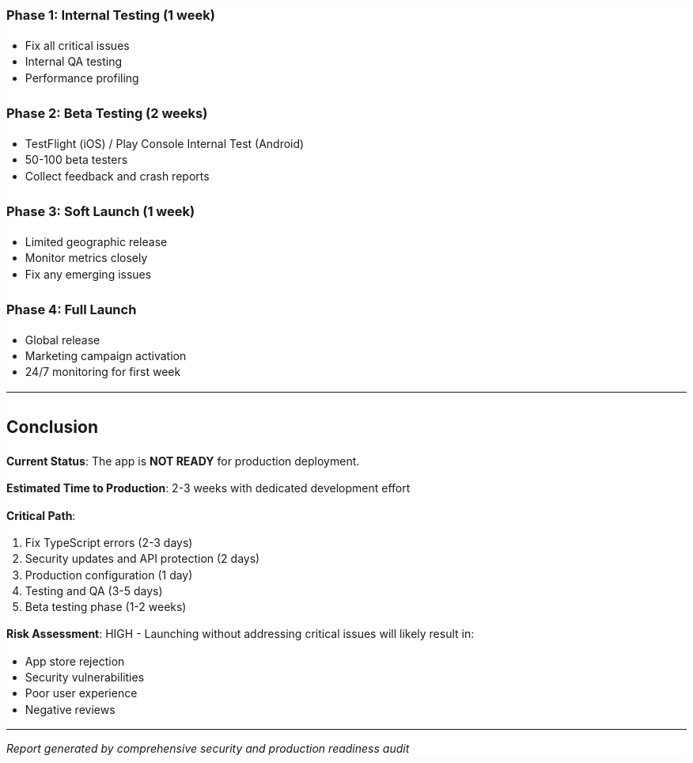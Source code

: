 ### Phase 1: Internal Testing (1 week)
- Fix all critical issues
- Internal QA testing
- Performance profiling

### Phase 2: Beta Testing (2 weeks)
- TestFlight (iOS) / Play Console Internal Test (Android)
- 50-100 beta testers
- Collect feedback and crash reports

### Phase 3: Soft Launch (1 week)
- Limited geographic release
- Monitor metrics closely
- Fix any emerging issues

### Phase 4: Full Launch
- Global release
- Marketing campaign activation
- 24/7 monitoring for first week

---

## Conclusion

**Current Status**: The app is **NOT READY** for production deployment.

**Estimated Time to Production**: 2-3 weeks with dedicated development effort

**Critical Path**:
1. Fix TypeScript errors (2-3 days)
2. Security updates and API protection (2 days)
3. Production configuration (1 day)
4. Testing and QA (3-5 days)
5. Beta testing phase (1-2 weeks)

**Risk Assessment**: HIGH - Launching without addressing critical issues will likely result in:
- App store rejection
- Security vulnerabilities
- Poor user experience
- Negative reviews

---

*Report generated by comprehensive security and production readiness audit*